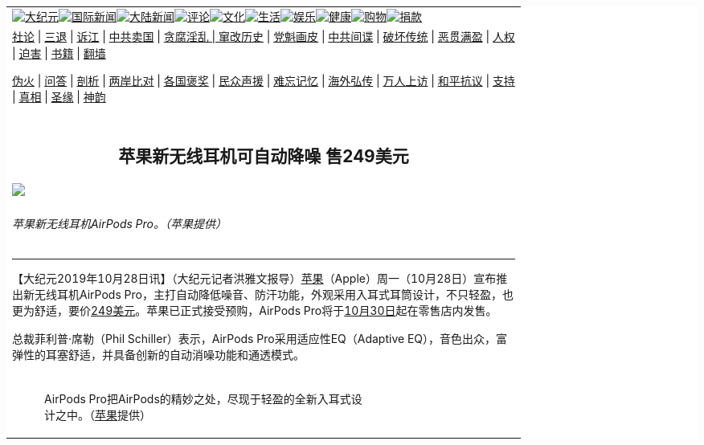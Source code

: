 <a name="1" id="1" target="_blank"></a><span id="1"></span>
<table border="0"><tr><td colspan="2" VALIGN=TOP><a href="https://github.com/nevvg2846/djy/blob/master/gb/nsc413.md#1"><img src="https://raw.githubusercontent.com/nevvg2846/www/master/t/djy/1.jpg" title="大纪元"></a><a href="https://github.com/nevvg2846/djy/blob/master/gb/n24hr.md#1"><img src="https://raw.githubusercontent.com/nevvg2846/www/master/t/djy/3.jpg" title="国际新闻"></a><a href="https://github.com/nevvg2846/djy/blob/master/gb/nsc413.md#1"><img src="https://raw.githubusercontent.com/nevvg2846/www/master/t/djy/4.jpg" title="大陆新闻"></a><a href="https://github.com/nevvg2846/djy/blob/master/gb/news392.md#1"><img src="https://raw.githubusercontent.com/nevvg2846/www/master/t/djy/5.jpg" title="评论"></a><a href="https://github.com/nevvg2846/djy/blob/master/gb/news2007.md#1"><img src="https://raw.githubusercontent.com/nevvg2846/www/master/t/djy/6.jpg" title="文化"></a><a href="https://github.com/nevvg2846/djy/blob/master/gb/news2008.md#1"><img src="https://raw.githubusercontent.com/nevvg2846/www/master/t/djy/7.jpg" title="生活"></a><a href="https://github.com/nevvg2846/djy/blob/master/gb/ncyule.md#1"><img src="https://raw.githubusercontent.com/nevvg2846/www/master/t/djy/8.jpg" title="娱乐"></a><a href="https://github.com/nevvg2846/djy/blob/master/gb/nsc1002.md#1"><img src="https://raw.githubusercontent.com/nevvg2846/www/master/t/djy/9.jpg" title="健康"><a href="https://www.youlucky.com"><img src="https://raw.githubusercontent.com/nevvg2846/www/master/t/djy/10.jpg" title="购物"></a><a href="https://www.supportepoch.org/donation?utm_medium=epochtimes&utm_source=referral&utm_campaign=donate_button_djyhomepage"><img src="https://raw.githubusercontent.com/nevvg2846/www/master/t/djy/12.jpg" title="捐款"></a></td></tr>
<tr><td colspan="2" VALIGN=TOP><a target="_blank" href="https://github.com/nevvg2846/djy/blob/master/gb/9p.md#1">社论</a> | <a target="_blank" href="https://github.com/nevvg2846/djy/blob/master/gb/nf5657.md#1">三退</a> | <a target="_blank" href="https://github.com/nevvg2846/djy/blob/master/gb/nf6123.md#1">诉江</a> | <a target="_blank" href="https://github.com/nevvg2846/djy/blob/master/gb/nf1176117.md#1">中共卖国</a> | <a target="_blank" href="https://github.com/nevvg2846/djy/blob/master/gb/nf5773.md#1">贪腐淫乱 | <a target="_blank" href="https://github.com/nevvg2846/djy/blob/master/gb/nf1176115.md#1">窜改历史</a> | <a target="_blank" href="https://github.com/nevvg2846/djy/blob/master/gb/nf1176107.md#1">党魁画皮</a> | <a target="_blank" href="https://github.com/nevvg2846/djy/blob/master/gb/nf1320400.md#1">中共间谍</a> | <a target="_blank" href="https://github.com/nevvg2846/djy/blob/master/gb/nf1176114.md#1">破坏传统</a> | <a target="_blank" href="https://github.com/nevvg2846/djy/blob/master/gb/nf5287.md#1">恶贯满盈</a> | <a target="_blank" href="https://github.com/nevvg2846/djy/blob/master/gb/ncid278.md#1">人权</a> | <a target="_blank" href="https://github.com/nevvg2846/djy/blob/master/gb/nf1176111.md#1">迫害</a> | <a target="_blank" href="https://github.com/nevvg2846/djy/blob/master/gb/nf1235328.md#1">书籍</a> | <a target="_blank" href="https://github.com/nevvg2846/www/blob/master/README.md?zsrh#1">翻墙</a></p><p><a target="_blank" href="https://github.com/nevvg2846/djy/blob/master/gb/nf5562.md#1">伪火</a> | <a target="_blank" href="https://github.com/nevvg2846/djy/blob/master/gb/nf4378.md#1">问答</a> | <a target="_blank" href="https://github.com/nevvg2846/djy/blob/master/gb/nf5792.md#1">剖析</a> | <a target="_blank" href="https://github.com/nevvg2846/djy/blob/master/gb/nf5735.md#1">两岸比对</a> | <a target="_blank" href="https://github.com/nevvg2846/djy/blob/master/gb/nf6119.md#1">各国褒奖</a> | <a target="_blank" href="https://github.com/nevvg2846/djy/blob/master/gb/nf6120.md#1">民众声援</a> | <a target="_blank" href="https://github.com/nevvg2846/djy/blob/master/gb/nf1188594.md#1">难忘记忆</a> | <a target="_blank" href="https://github.com/nevvg2846/djy/blob/master/gb/nf3180.md#1">海外弘传</a> | <a target="_blank" href="https://github.com/nevvg2846/djy/blob/master/gb/nf5410.md#1">万人上访</a> | <a target="_blank" href="https://github.com/nevvg2846/ntdtv/blob/master/gb/prog1530_1.md#1">和平抗议</a> | <a target="_blank" href="https://github.com/nevvg2846/djy/blob/master/gb/nf4386.md#1">支持</a> | <a target="_blank" href="https://github.com/nevvg2846/djy/blob/master/gb/nf4389.md#1">真相</a> | <a target="_blank" href="https://github.com/nevvg2846/djy/blob/master/gb/nf5790.md#1">圣缘</a> | <a target="_blank" href="https://github.com/nevvg2846/djy/blob/master/gb/nf4786.md#1">神韵</a></td></tr>
<tr><td VALIGN=TOP width="626"><h2 align=center>苹果新无线耳机可自动降噪 售249美元</h2>
<img src="http://i.epochtimes.com/assets/uploads/2019/10/Apple_AirPods-Pro_New-Design_102819-600x400.jpg" />
<h6>苹果新无线耳机AirPods Pro。（苹果提供）
</h6>
<hr>
<p>【大纪元2019年10月28日讯】（大纪元记者洪雅文报导）<a href="https://github.com/nevvg2846/djy/blob/master/gb/tag/%E8%8B%B9%E6%9E%9C.md">苹果</a>（Apple）周一（10月28日）宣布推出新无线耳机AirPods Pro，主打自动降低噪音、防汗功能，外观采用入耳式耳筒设计，不只轻盈，也更为舒适，要价<a href="https://github.com/nevvg2846/djy/blob/master/gb/tag/249%E7%BE%8E%E5%85%83.md">249美元</a>。苹果已正式接受预购，AirPods Pro将于<a href="https://github.com/nevvg2846/djy/blob/master/gb/tag/10%E6%9C%8830%E6%97%A5.md">10月30日</a>起在零售店内发售。</p>
<p>总裁菲利普·席勒（Phil Schiller）表示，AirPods Pro采用适应性EQ（Adaptive EQ），音色出众，富弹性的耳塞舒适，并具备创新的自动消噪功能和通透模式。</p>
<figure id="attachment_11618407" style="width: 402px" class="wp-caption aligncenter"><a href="http://i.epochtimes.com/assets/uploads/2019/10/Apple_AirPods-Pro_New-Design-case-and-airpods-pro_102819-e1572289461506.jpg"><img class=" wp-image-11618407" src="http://i.epochtimes.com/assets/uploads/2019/10/Apple_AirPods-Pro_New-Design-case-and-airpods-pro_102819-600x647.jpg" alt="" width="402" b="433" /></a><figcaption class="wp-caption-text">AirPods Pro把AirPods的精妙之处，尽现于轻盈的全新入耳式设计之中。（<a href="https://github.com/nevvg2846/djy/blob/master/gb/tag/%E8%8B%B9%E6%9E%9C.md">苹果</a>提供）</figcaption></figure>